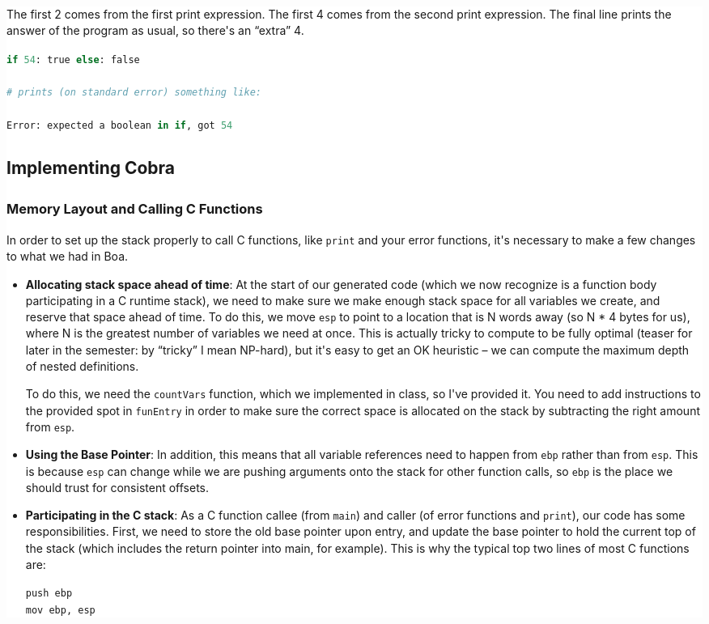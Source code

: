The first 2 comes from the first print expression.  The first 4 comes from the
second print expression.  The final line prints the answer of the program as
usual, so there's an “extra” 4.

```python
if 54: true else: false

# prints (on standard error) something like:

Error: expected a boolean in if, got 54
```



## Implementing Cobra

### Memory Layout and Calling C Functions

In order to set up the stack properly to call C functions, like `print` and
your error functions, it's necessary to make a few changes to what we
had in Boa.

- **Allocating stack space ahead of time**: At the start of our generated code
  (which we now recognize is a function body participating in a C runtime
  stack), we need to make sure we make enough stack space for all variables we
  create, and reserve that space ahead of time.  To do this, we move `esp` to
  point to a location that is N words away (so N * 4 bytes for us), where N is
  the greatest number of variables we need at once.  This is actually tricky
  to compute to be fully optimal (teaser for later in the semester: by
  “tricky” I mean NP-hard), but it's easy to get an OK heuristic – we can
  compute the maximum depth of nested definitions.

  To do this, we need the `countVars` function, which we implemented in
  class, so I've provided it.  You need to add instructions to the provided
  spot in `funEntry` in order to make sure the correct space is allocated
  on the stack by subtracting the right amount from `esp`.

- **Using the Base Pointer**: In addition, this means that all variable
  references need to happen from `ebp` rather than from `esp`.  This is
  because `esp` can change while we are pushing arguments onto the stack for
  other function calls, so `ebp` is the place we should trust for consistent
  offsets.

- **Participating in the C stack**: As a C function callee (from `main`) and
  caller (of error functions and `print`), our code has some responsibilities.
  First, we need to store the old base pointer upon entry, and update the
  base pointer to hold the current top of the stack (which includes the return
  pointer into main, for example).  This is why the typical top two lines of
  most C functions are:

  ```
  push ebp
  mov ebp, esp
  ```
